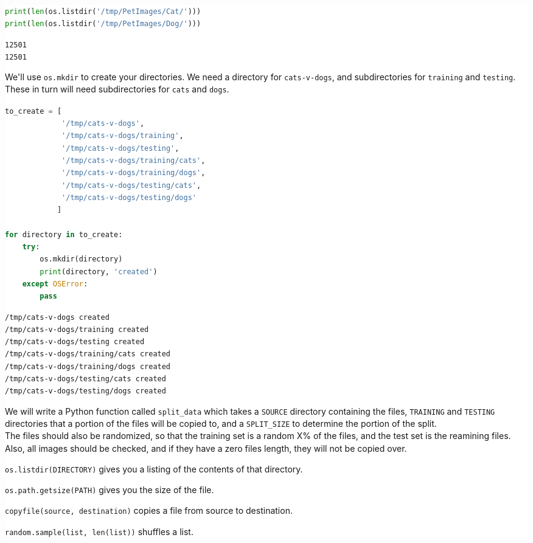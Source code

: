 
```python
print(len(os.listdir('/tmp/PetImages/Cat/')))
print(len(os.listdir('/tmp/PetImages/Dog/')))
```

    12501
    12501
    

We'll use `os.mkdir` to create your directories. We need a directory for `cats-v-dogs`, and subdirectories for `training` and `testing`. These in turn will need subdirectories for `cats` and `dogs`.


```python
to_create = [
             '/tmp/cats-v-dogs',
             '/tmp/cats-v-dogs/training',
             '/tmp/cats-v-dogs/testing',
             '/tmp/cats-v-dogs/training/cats',
             '/tmp/cats-v-dogs/training/dogs',
             '/tmp/cats-v-dogs/testing/cats',
             '/tmp/cats-v-dogs/testing/dogs'
            ]

for directory in to_create:
    try:
        os.mkdir(directory)
        print(directory, 'created')
    except OSError:
        pass
```

    /tmp/cats-v-dogs created
    /tmp/cats-v-dogs/training created
    /tmp/cats-v-dogs/testing created
    /tmp/cats-v-dogs/training/cats created
    /tmp/cats-v-dogs/training/dogs created
    /tmp/cats-v-dogs/testing/cats created
    /tmp/cats-v-dogs/testing/dogs created
    

We will write a Python function called `split_data` which takes a `SOURCE` directory containing the files, `TRAINING` and `TESTING` directories that a portion of the files will be copied to, and a `SPLIT_SIZE` to determine the portion of the split.  
The files should also be randomized, so that the training set is a random X% of the files, and the test set is the reamining files.  
Also, all images should be checked, and if they have a zero files length, they will not be copied over.

`os.listdir(DIRECTORY)` gives you a listing of the contents of that directory.  

`os.path.getsize(PATH)` gives you the size of the file.  

`copyfile(source, destination)` copies a file from source to destination.  

`random.sample(list, len(list))` shuffles a list.
